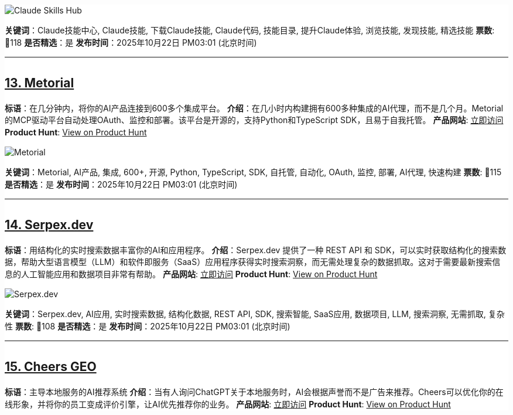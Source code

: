![Claude Skills Hub]()

**关键词**：Claude技能中心, Claude技能, 下载Claude技能, Claude代码, 技能目录, 提升Claude体验, 浏览技能, 发现技能, 精选技能
**票数**: 🔺118
**是否精选**：是
**发布时间**：2025年10月22日 PM03:01 (北京时间)

---

## [13. Metorial](https://www.producthunt.com/products/metorial?utm_campaign=producthunt-api&utm_medium=api-v2&utm_source=Application%3A+daily+ph+%28ID%3A+133301%29)
**标语**：在几分钟内，将你的AI产品连接到600多个集成平台。
**介绍**：在几小时内构建拥有600多种集成的AI代理，而不是几个月。Metorial的MCP驱动平台自动处理OAuth、监控和部署。该平台是开源的，支持Python和TypeScript SDK，且易于自我托管。
**产品网站**: [立即访问](https://www.producthunt.com/r/RXXE75ECFCWNS4?utm_campaign=producthunt-api&utm_medium=api-v2&utm_source=Application%3A+daily+ph+%28ID%3A+133301%29)
**Product Hunt**: [View on Product Hunt](https://www.producthunt.com/products/metorial?utm_campaign=producthunt-api&utm_medium=api-v2&utm_source=Application%3A+daily+ph+%28ID%3A+133301%29)

![Metorial]()

**关键词**：Metorial, AI产品, 集成, 600+, 开源, Python, TypeScript, SDK, 自托管, 自动化, OAuth, 监控, 部署, AI代理, 快速构建
**票数**: 🔺115
**是否精选**：是
**发布时间**：2025年10月22日 PM03:01 (北京时间)

---

## [14. Serpex.dev](https://www.producthunt.com/products/serpex-dev?utm_campaign=producthunt-api&utm_medium=api-v2&utm_source=Application%3A+daily+ph+%28ID%3A+133301%29)
**标语**：用结构化的实时搜索数据丰富你的AI和应用程序。
**介绍**：Serpex.dev 提供了一种 REST API 和 SDK，可以实时获取结构化的搜索数据，帮助大型语言模型（LLM）和软件即服务（SaaS）应用程序获得实时搜索洞察，而无需处理复杂的数据抓取。这对于需要最新搜索信息的人工智能应用和数据项目非常有帮助。
**产品网站**: [立即访问](https://www.producthunt.com/r/ZCBKUFIY6ZMQ4K?utm_campaign=producthunt-api&utm_medium=api-v2&utm_source=Application%3A+daily+ph+%28ID%3A+133301%29)
**Product Hunt**: [View on Product Hunt](https://www.producthunt.com/products/serpex-dev?utm_campaign=producthunt-api&utm_medium=api-v2&utm_source=Application%3A+daily+ph+%28ID%3A+133301%29)

![Serpex.dev]()

**关键词**：Serpex.dev, AI应用, 实时搜索数据, 结构化数据, REST API, SDK, 搜索智能, SaaS应用, 数据项目, LLM, 搜索洞察, 无需抓取, 复杂性
**票数**: 🔺108
**是否精选**：是
**发布时间**：2025年10月22日 PM03:01 (北京时间)

---

## [15. Cheers GEO](https://www.producthunt.com/products/cheers-6?utm_campaign=producthunt-api&utm_medium=api-v2&utm_source=Application%3A+daily+ph+%28ID%3A+133301%29)
**标语**：主导本地服务的AI推荐系统
**介绍**：当有人询问ChatGPT关于本地服务时，AI会根据声誉而不是广告来推荐。Cheers可以优化你的在线形象，并将你的员工变成评价引擎，让AI优先推荐你的业务。
**产品网站**: [立即访问](https://www.producthunt.com/r/FA6FOGC6U6OL5M?utm_campaign=producthunt-api&utm_medium=api-v2&utm_source=Application%3A+daily+ph+%28ID%3A+133301%29)
**Product Hunt**: [View on Product Hunt](https://www.producthunt.com/products/cheers-6?utm_campaign=producthunt-api&utm_medium=api-v2&utm_source=Application%3A+daily+ph+%28ID%3A+133301%29)
